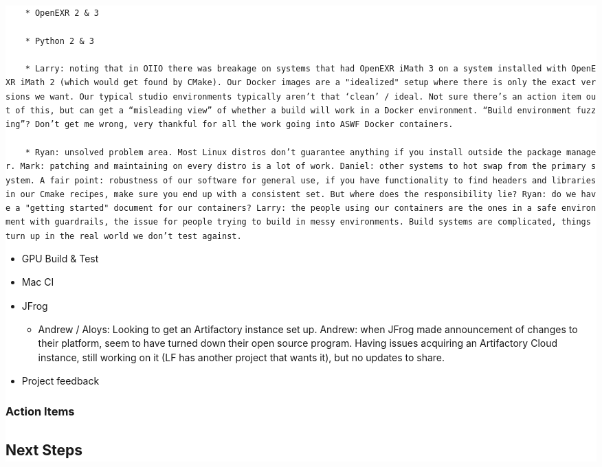         * OpenEXR 2 & 3

        * Python 2 & 3

        * Larry: noting that in OIIO there was breakage on systems that had OpenEXR iMath 3 on a system installed with OpenEXR iMath 2 (which would get found by CMake). Our Docker images are a "idealized" setup where there is only the exact versions we want. Our typical studio environments typically aren’t that ‘clean’ / ideal. Not sure there’s an action item out of this, but can get a “misleading view” of whether a build will work in a Docker environment. “Build environment fuzzing”? Don’t get me wrong, very thankful for all the work going into ASWF Docker containers.

        * Ryan: unsolved problem area. Most Linux distros don’t guarantee anything if you install outside the package manager. Mark: patching and maintaining on every distro is a lot of work. Daniel: other systems to hot swap from the primary system. A fair point: robustness of our software for general use, if you have functionality to find headers and libraries in our Cmake recipes, make sure you end up with a consistent set. But where does the responsibility lie? Ryan: do we have a "getting started" document for our containers? Larry: the people using our containers are the ones in a safe environment with guardrails, the issue for people trying to build in messy environments. Build systems are complicated, things turn up in the real world we don’t test against.

* GPU Build & Test

* Mac CI

* JFrog

    * Andrew / Aloys: Looking to get an Artifactory instance set up. Andrew: when JFrog made announcement of changes to their platform, seem to have turned down their open source program. Having issues acquiring an Artifactory Cloud instance, still working on it (LF has another project that wants it), but no updates to share.

* Project feedback

### Action Items

## Next Steps
